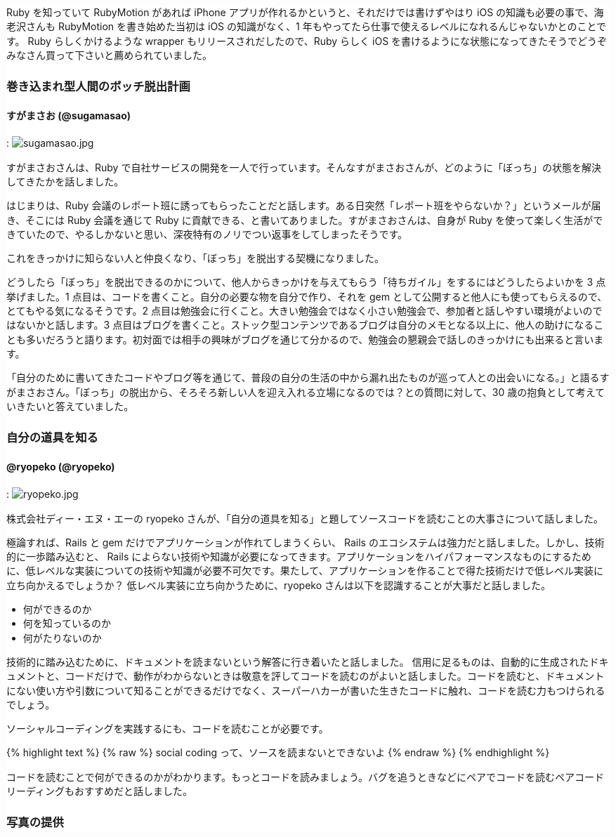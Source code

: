 Ruby を知っていて RubyMotion があれば iPhone アプリが作れるかというと、それだけでは書けずやはり iOS の知識も必要の事で、海老沢さんも RubyMotion を書き始めた当初は iOS の知識がなく、1 年もやってたら仕事で使えるレベルになれるんじゃないかとのことです。
Ruby らしくかけるような wrapper もリリースされだしたので、Ruby らしく iOS を書けるようにな状態になってきたそうでどうぞみなさん買って下さいと薦められていました。

### 巻き込まれ型人間のボッチ脱出計画

#### すがまさお (@sugamasao)
: ![sugamasao.jpg]({{base}}{{site.baseurl}}/images/0042-TokyoRubyKaigi10Report_2nd/sugamasao.jpg)

すがまさおさんは、Ruby で自社サービスの開発を一人で行っています。そんなすがまさおさんが、どのように「ぼっち」の状態を解決してきたかを話しました。

はじまりは、Ruby 会議のレポート班に誘ってもらったことだと話します。ある日突然「レポート班をやらないか？」というメールが届き、そこには Ruby 会議を通じて Ruby に貢献できる、と書いてありました。すがまさおさんは、自身が Ruby を使って楽しく生活ができていたので、やるしかないと思い、深夜特有のノリでつい返事をしてしまったそうです。

これをきっかけに知らない人と仲良くなり、「ぼっち」を脱出する契機になりました。

どうしたら「ぼっち」を脱出できるのかについて、他人からきっかけを与えてもらう「待ちガイル」をするにはどうしたらよいかを 3 点挙げました。1 点目は、コードを書くこと。自分の必要な物を自分で作り、それを gem として公開すると他人にも使ってもらえるので、とてもやる気になるそうです。2 点目は勉強会に行くこと。大きい勉強会ではなく小さい勉強会で、参加者と話しやすい環境がよいのではないかと話します。3 点目はブログを書くこと。ストック型コンテンツであるブログは自分のメモとなる以上に、他人の助けになることも多いだろうと語ります。初対面では相手の興味がブログを通じて分かるので、勉強会の懇親会で話しのきっかけにも出来ると言います。

「自分のために書いてきたコードやブログ等を通じて、普段の自分の生活の中から漏れ出たものが巡って人との出会いになる。」と語るすがまさおさん。「ぼっち」の脱出から、そろそろ新しい人を迎え入れる立場になるのでは？との質問に対して、30 歳の抱負として考えていきたいと答えていました。

### 自分の道具を知る

#### @ryopeko (@ryopeko)
: ![ryopeko.jpg]({{base}}{{site.baseurl}}/images/0042-TokyoRubyKaigi10Report_2nd/ryopeko.jpg)

株式会社ディー・エヌ・エーの ryopeko さんが、「自分の道具を知る」と題してソースコードを読むことの大事さについて話しました。

極論すれば、Rails と gem だけでアプリケーションが作れてしまうくらい、 Rails のエコシステムは強力だと話しました。しかし、技術的に一歩踏み込むと、 Rails によらない技術や知識が必要になってきます。アプリケーションをハイパフォーマンスなものにするために、低レベルな実装についての技術や知識が必要不可欠です。果たして、アプリケーションを作ることで得た技術だけで低レベル実装に立ち向かえるでしょうか？
低レベル実装に立ち向かうために、ryopeko さんは以下を認識することが大事だと話しました。

* 何ができるのか
* 何を知っているのか
* 何がたりないのか


技術的に踏み込むために、ドキュメントを読まないという解答に行き着いたと話しました。
信用に足るものは、自動的に生成されたドキュメントと、コードだけで、動作がわからないときは敬意を評してコードを読むのがよいと話しました。コードを読むと、ドキュメントにない使い方や引数について知ることができるだけでなく、スーパーハカーが書いた生きたコードに触れ、コードを読む力もつけられるでしょう。

ソーシャルコーディングを実践するにも、コードを読むことが必要です。

{% highlight text %}
{% raw %}
social coding って、ソースを読まないとできないよ
{% endraw %}
{% endhighlight %}


コードを読むことで何ができるのかがわかります。もっとコードを読みましょう。バグを追うときなどにペアでコードを読むペアコードリーディングもおすすめだと話しました。

### 写真の提供
